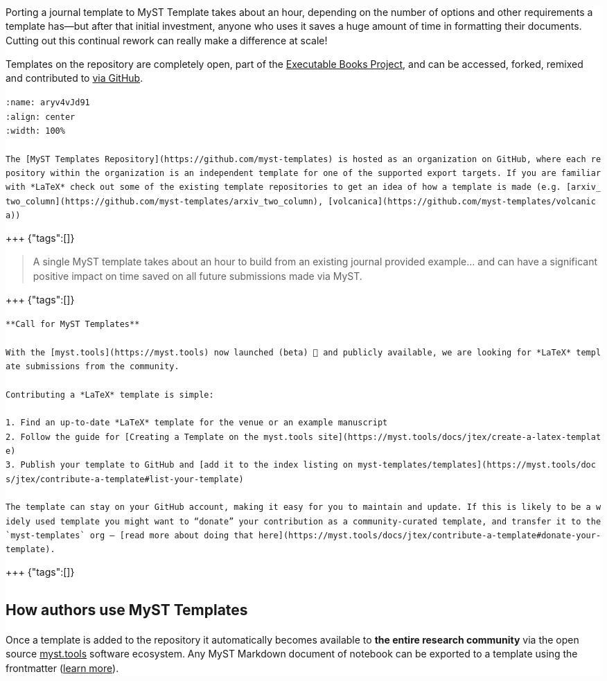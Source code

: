 Porting a journal template to MyST Template takes about an hour, depending on the number of options and other requirements a template has—but after that initial investment, anyone who uses it saves a huge amount of time in formatting their documents. Cutting out this continual rework can really make a difference at scale!

Templates on the repository are completely open, part of the [Executable Books Project](https://executablebooks.org), and can be accessed, forked, remixed and contributed to [via GitHub](https://github.com/myst-templates).

```{figure} images/myst-open-template-repository.png
:name: aryv4vJd91
:align: center
:width: 100%

The [MyST Templates Repository](https://github.com/myst-templates) is hosted as an organization on GitHub, where each repository within the organization is an independent template for one of the supported export targets. If you are familiar with *LaTeX* check out some of the existing template repositories to get an idea of how a template is made (e.g. [arxiv_two_column](https://github.com/myst-templates/arxiv_two_column), [volcanica](https://github.com/myst-templates/volcanica))
```

+++ {"tags":[]}

> A single MyST template takes about an hour to build from an existing journal provided example… and can have a significant positive impact on time saved on all future submissions made via MyST.

+++ {"tags":[]}

```{note}
**Call for MyST Templates**

With the [myst.tools](https://myst.tools) now launched (beta) 🚀 and publicly available, we are looking for *LaTeX* template submissions from the community.

Contributing a *LaTeX* template is simple:

1. Find an up-to-date *LaTeX* template for the venue or an example manuscript
2. Follow the guide for [Creating a Template on the myst.tools site](https://myst.tools/docs/jtex/create-a-latex-template)
3. Publish your template to GitHub and [add it to the index listing on myst-templates/templates](https://myst.tools/docs/jtex/contribute-a-template#list-your-template)

The template can stay on your GitHub account, making it easy for you to maintain and update. If this is likely to be a widely used template you might want to “donate” your contribution as a community-curated template, and transfer it to the `myst-templates` org — [read more about doing that here](https://myst.tools/docs/jtex/contribute-a-template#donate-your-template).

```

+++ {"tags":[]}

## How authors use MyST Templates

Once a template is added to the repository it automatically becomes available to **the entire research community** via the open source [myst.tools](https://myst.tools) software ecosystem. Any MyST Markdown document of notebook can be exported to a template using the frontmatter ([learn more](https://myst.tools/docs/mystjs/creating-pdf-documents)).
